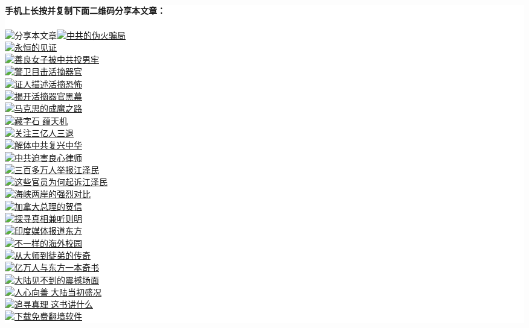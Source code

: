 <strong>手机上长按并复制下面二维码分享本文章：</strong><br><br><img src="https://chart.apis.google.com/chart?cht=qr&chs=240x240&choe=UTF-8&chld=M|2&chl=https://github.com/19920513/djy/blob/master/gb/21/9/6/n13215489.md%231" title="分享本文章"></td><td VALIGN=TOP><a href="https://github.com/19920513/djy/blob/master/gb/16/1/21/n4622075.md?dfh#1" target="_blank"><img src="https://raw.githubusercontent.com/19920513/djy/master/gb/300/wei-f1.jpg" title="中共的伪火骗局"  alt="中共的伪火骗局"></a><br><a href="https://github.com/19920513/www/blob/master/README.md?dfh#9" target="_blank"><img src="https://raw.githubusercontent.com/19920513/djy/master/gb/300/yong-h.jpg" title="永恒的见证"  alt="永恒的见证"></a><br><a href="https://github.com/19920513/djy/blob/master/gb/13/9/29/n3974789.md?dfh#1" target="_blank"><img src="https://raw.githubusercontent.com/19920513/djy/master/gb/300/shang-lnz.jpg" title="善良女子被中共投男牢"  alt="善良女子被中共投男牢"></a><br><a href="https://github.com/19920513/djy/blob/master/gb/16/3/16/n4663449.md?dfh#1" target="_blank"><img src="https://raw.githubusercontent.com/19920513/djy/master/gb/300/huo-z3.jpg" title="警卫目击活摘器官"  alt="警卫目击活摘器官"></a><br><a href="https://github.com/19920513/djy/blob/master/gb/16/8/7/n8177641.md?dfh#1" target="_blank"><img src="https://raw.githubusercontent.com/19920513/djy/master/gb/300/huo-z4.jpg" title="证人描述活摘恐怖"  alt="证人描述活摘恐怖"></a><br><a href="https://github.com/19920513/djy/blob/master/gb/10/4/19/n2881569.md?dfh#1" target="_blank"><img src="https://raw.githubusercontent.com/19920513/djy/master/gb/300/huo-z1.jpg" title="揭开活摘器官黑幕"  alt="揭开活摘器官黑幕"></a><br><a href="https://github.com/19920513/djy/blob/master/gb/10/11/7/n3077476.md?dfh#1" target="_blank"><img src="https://raw.githubusercontent.com/19920513/djy/master/gb/300/ma-ks.jpg" title="马克思的成魔之路"  alt="马克思的成魔之路"></a><br><a href="https://github.com/19920513/djy/blob/master/gb/14/6/9/n4173977.md?dfh#1" target="_blank"><img src="https://raw.githubusercontent.com/19920513/djy/master/gb/300/chang-zs.jpg" title="藏字石 蕴天机"  alt="藏字石 蕴天机"></a><br><a href="https://github.com/19920513/djy/blob/master/gb/18/5/10/n10381511.md?dfh#1" target="_blank"><img src="https://raw.githubusercontent.com/19920513/djy/master/gb/300/st1.jpg" title="关注三亿人三退"  alt="关注三亿人三退"></a><br><a href="https://github.com/19920513/djy/blob/master/gb/18/3/21/n10237682.md?dfh#1" target="_blank"><img src="https://raw.githubusercontent.com/19920513/djy/master/gb/300/jie-t.jpg" title="解体中共复兴中华"  alt="解体中共复兴中华"></a><br><a href="https://github.com/19920513/djy/blob/master/gb/9/2/9/n2422991.md?dfh#1" target="_blank"><img src="https://raw.githubusercontent.com/19920513/djy/master/gb/300/gao-zs.jpg" title="中共迫害良心律师"  alt="中共迫害良心律师"></a><br><a href="https://github.com/19920513/djy/blob/master/gb/18/12/9/n10900044.md?dfh#1" target="_blank"><img src="https://raw.githubusercontent.com/19920513/djy/master/gb/300/sj1.jpg" title="三百多万人举报江泽民"  alt="三百多万人举报江泽民"></a><br><a href="https://github.com/19920513/djy/blob/master/gb/18/8/28/n10672014.md?dfh#1" target="_blank"><img src="https://raw.githubusercontent.com/19920513/djy/master/gb/300/sj2.jpg" title="这些官员为何起诉江泽民"  alt="这些官员为何起诉江泽民"></a><br><a href="https://github.com/19920513/djy/blob/master/gb/8/12/18/n2367165.md?dfh#1" target="_blank"><img src="https://raw.githubusercontent.com/19920513/djy/master/gb/300/liangan.jpg" title="海峡两岸的强烈对比"  alt="海峡两岸的强烈对比"></a><br><a href="https://github.com/19920513/djy/blob/master/gb/15/12/10/n4593139.md?dfh#1" target="_blank"><img src="https://raw.githubusercontent.com/19920513/djy/master/gb/300/jia-ndzl.jpg" title="加拿大总理的贺信"  alt="加拿大总理的贺信"></a><br><a href="https://github.com/19920513/djy/blob/master/gb/11/6/17/n3289382.md?dfh#1" target="_blank"><img src="https://raw.githubusercontent.com/19920513/djy/master/gb/300/xiao-wd.jpg" title="探寻真相兼听则明"  alt="探寻真相兼听则明"></a><br><a href="https://github.com/19920513/djy/blob/master/gb/18/10/27/n10812623.md?dfh#1" target="_blank"><img src="https://raw.githubusercontent.com/19920513/djy/master/gb/300/yindu.jpg" title="印度媒体报道东方"  alt="印度媒体报道东方"></a><br><a href="https://github.com/19920513/djy/blob/master/gb/18/6/9/n10469652.md?dfh#1" target="_blank"><img src="https://raw.githubusercontent.com/19920513/djy/master/gb/300/xie-j.jpg" title="不一样的海外校园"  alt="不一样的海外校园"></a><br><a href="https://github.com/19920513/djy/blob/master/gb/7/4/5/n1669415.md?dfh#1" target="_blank"><img src="https://raw.githubusercontent.com/19920513/djy/master/gb/300/li-up.jpg" title="从大师到徒弟的传奇"  alt="从大师到徒弟的传奇"></a><br><a href="https://github.com/19920513/djy/blob/master/gb/17/5/26/n9191512.md?dfh#1" target="_blank"><img src="https://raw.githubusercontent.com/19920513/djy/master/gb/300/zfl2.jpg" title="亿万人与东方一本奇书"  alt="亿万人与东方一本奇书"></a><br><a href="https://github.com/19920513/djy/blob/master/gb/13/11/27/n4020290.md?dfh#1" target="_blank"><img src="https://raw.githubusercontent.com/19920513/djy/master/gb/300/zhen-h.jpg" title="大陆见不到的震撼场面"  alt="大陆见不到的震撼场面"></a><br><a href="https://github.com/19920513/djy/blob/master/gb/15/7/17/n4482910.md?dfh#1" target="_blank"><img src="https://raw.githubusercontent.com/19920513/djy/master/gb/300/dalu-sk.jpg" title="人心向善 大陆当初盛况"  alt="人心向善 大陆当初盛况"></a><br><a href="https://github.com/19920513/djy/blob/master/gb/19/1/5/n10955468.md?dfh#1" target="_blank"><img src="https://raw.githubusercontent.com/19920513/djy/master/gb/300/zfl1.jpg" title="追寻真理 这书讲什么"  alt="追寻真理 这书讲什么"></a><br><a href="https://github.com/19920513/www/blob/master/README.md?dfh#1" target="_blank"><img src="https://raw.githubusercontent.com/19920513/djy/master/gb/300/fq1.jpg" title="下载免费翻墙软件"  alt="下载免费翻墙软件"></a><br></td></tr></table>
